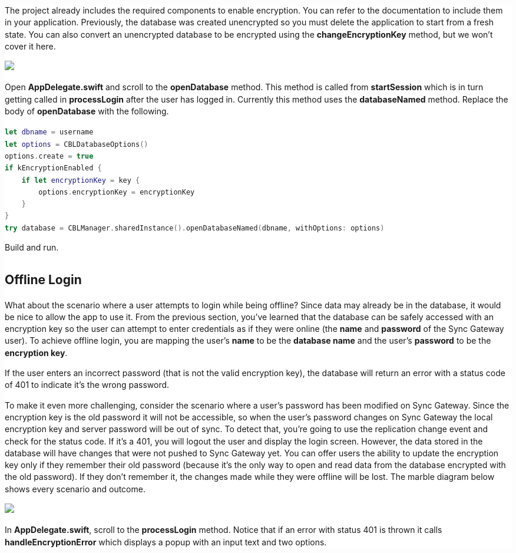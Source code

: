 The project already includes the required components to enable encryption. You can refer to the documentation to include them in your application. Previously, the database was created unencrypted so you must delete the application to start from a fresh state. You can also convert an unencrypted database to be encrypted using the **changeEncryptionKey** method, but we won’t cover it here.

![](./img/image17.png)

Open **AppDelegate.swift** and scroll to the **openDatabase** method. This method is called from **startSession** which is in turn getting called in **processLogin** after the user has logged in. Currently this method uses the **databaseNamed** method. Replace the body of **openDatabase** with the following.

```swift
let dbname = username
let options = CBLDatabaseOptions()
options.create = true
if kEncryptionEnabled {
    if let encryptionKey = key {
        options.encryptionKey = encryptionKey
    }
}
try database = CBLManager.sharedInstance().openDatabaseNamed(dbname, withOptions: options)
```

Build and run.

## Offline Login

What about the scenario where a user attempts to login while being offline? Since data may already be in the database, it would be nice to allow the app to use it. From the previous section, you’ve learned that the database can be safely accessed with an encryption key so the user can attempt to enter credentials as if they were online (the **name** and **password** of the Sync Gateway user). To achieve offline login, you are mapping the user’s **name** to be the **database name** and the user’s **password** to be the **encryption key**.

If the user enters an incorrect password (that is not the valid encryption key), the database will return an error with a status code of 401 to indicate it’s the wrong password.

To make it even more challenging, consider the scenario where a user’s password has been modified on Sync Gateway. Since the encryption key is the old password it will not be accessible, so when the user’s password changes on Sync Gateway the local encryption key and server password will be out of sync. To detect that, you’re going to use the replication change event and check for the status code. If it’s a 401, you will logout the user and display the login screen. However, the data stored in the database will have changes that were not pushed to Sync Gateway yet. You can offer users the ability to update the encryption key only if they remember their old password (because it’s the only way to open and read data from the database encrypted with the old password). If they don’t remember it, the changes made while they were offline will be lost. The marble diagram below shows every scenario and outcome.

![](./img/image24.png)

In **AppDelegate.swift**, scroll to the **processLogin** method. Notice that if an error with status 401 is thrown it calls **handleEncryptionError** which displays a popup with an input text and two options.
